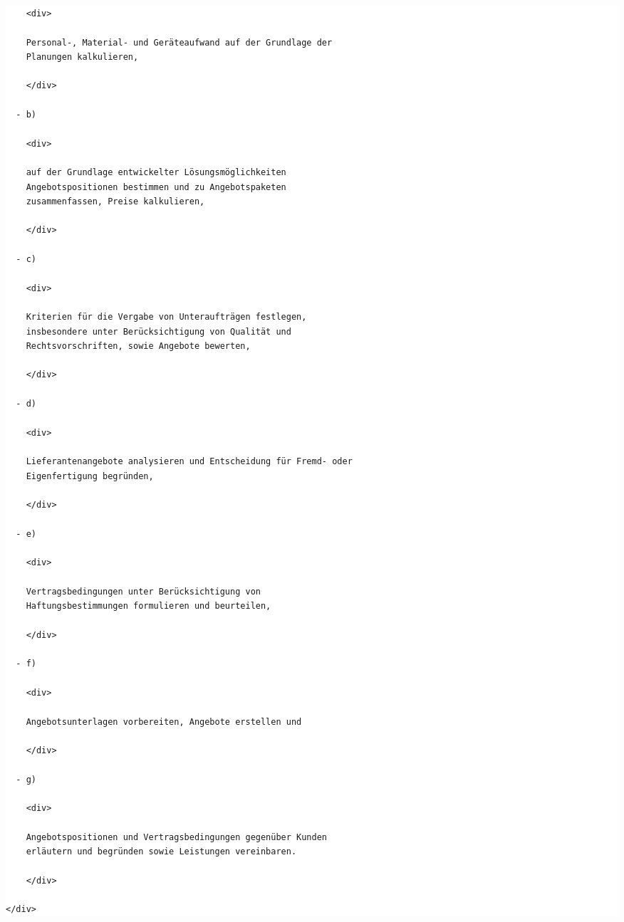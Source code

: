         <div>
        
        Personal-, Material- und Geräteaufwand auf der Grundlage der
        Planungen kalkulieren,
        
        </div>
    
      - b)
        
        <div>
        
        auf der Grundlage entwickelter Lösungsmöglichkeiten
        Angebotspositionen bestimmen und zu Angebotspaketen
        zusammenfassen, Preise kalkulieren,
        
        </div>
    
      - c)
        
        <div>
        
        Kriterien für die Vergabe von Unteraufträgen festlegen,
        insbesondere unter Berücksichtigung von Qualität und
        Rechtsvorschriften, sowie Angebote bewerten,
        
        </div>
    
      - d)
        
        <div>
        
        Lieferantenangebote analysieren und Entscheidung für Fremd- oder
        Eigenfertigung begründen,
        
        </div>
    
      - e)
        
        <div>
        
        Vertragsbedingungen unter Berücksichtigung von
        Haftungsbestimmungen formulieren und beurteilen,
        
        </div>
    
      - f)
        
        <div>
        
        Angebotsunterlagen vorbereiten, Angebote erstellen und
        
        </div>
    
      - g)
        
        <div>
        
        Angebotspositionen und Vertragsbedingungen gegenüber Kunden
        erläutern und begründen sowie Leistungen vereinbaren.
        
        </div>
    
    </div>
